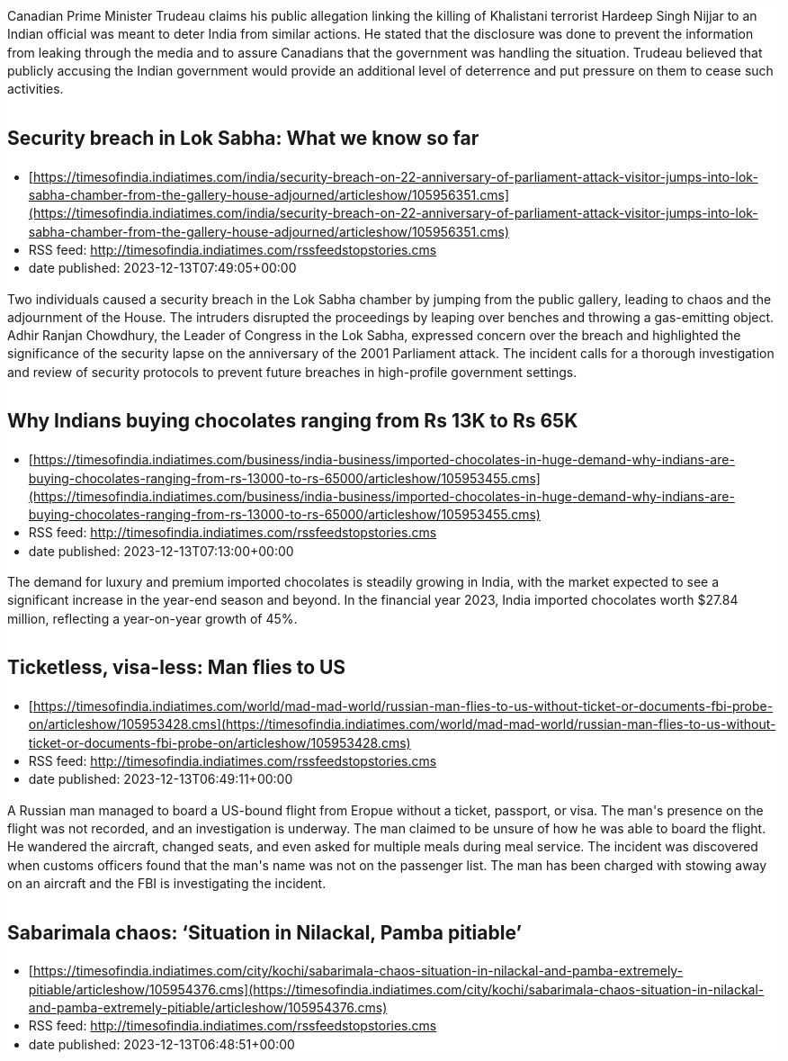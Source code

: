 Canadian Prime Minister Trudeau claims his public allegation linking the killing of Khalistani terrorist Hardeep Singh Nijjar to an Indian official was meant to deter India from similar actions. He stated that the disclosure was done to prevent the information from leaking through the media and to assure Canadians that the government was handling the situation. Trudeau believed that publicly accusing the Indian government would provide an additional level of deterrence and put pressure on them to cease such activities.

## Security breach in Lok Sabha: What we know so far
 - [https://timesofindia.indiatimes.com/india/security-breach-on-22-anniversary-of-parliament-attack-visitor-jumps-into-lok-sabha-chamber-from-the-gallery-house-adjourned/articleshow/105956351.cms](https://timesofindia.indiatimes.com/india/security-breach-on-22-anniversary-of-parliament-attack-visitor-jumps-into-lok-sabha-chamber-from-the-gallery-house-adjourned/articleshow/105956351.cms)
 - RSS feed: http://timesofindia.indiatimes.com/rssfeedstopstories.cms
 - date published: 2023-12-13T07:49:05+00:00

Two individuals caused a security breach in the Lok Sabha chamber by jumping from the public gallery, leading to chaos and the adjournment of the House. The intruders disrupted the proceedings by leaping over benches and throwing a gas-emitting object. Adhir Ranjan Chowdhury, the Leader of Congress in the Lok Sabha, expressed concern over the breach and highlighted the significance of the security lapse on the anniversary of the 2001 Parliament attack. The incident calls for a thorough investigation and review of security protocols to prevent future breaches in high-profile government settings.

## Why Indians buying chocolates ranging from Rs 13K to Rs 65K
 - [https://timesofindia.indiatimes.com/business/india-business/imported-chocolates-in-huge-demand-why-indians-are-buying-chocolates-ranging-from-rs-13000-to-rs-65000/articleshow/105953455.cms](https://timesofindia.indiatimes.com/business/india-business/imported-chocolates-in-huge-demand-why-indians-are-buying-chocolates-ranging-from-rs-13000-to-rs-65000/articleshow/105953455.cms)
 - RSS feed: http://timesofindia.indiatimes.com/rssfeedstopstories.cms
 - date published: 2023-12-13T07:13:00+00:00

The demand for luxury and premium imported chocolates is steadily growing in India, with the market expected to see a significant increase in the year-end season and beyond. In the financial year 2023, India imported chocolates worth $27.84 million, reflecting a year-on-year growth of 45%.

## Ticketless, visa-less: Man flies to US
 - [https://timesofindia.indiatimes.com/world/mad-mad-world/russian-man-flies-to-us-without-ticket-or-documents-fbi-probe-on/articleshow/105953428.cms](https://timesofindia.indiatimes.com/world/mad-mad-world/russian-man-flies-to-us-without-ticket-or-documents-fbi-probe-on/articleshow/105953428.cms)
 - RSS feed: http://timesofindia.indiatimes.com/rssfeedstopstories.cms
 - date published: 2023-12-13T06:49:11+00:00

A Russian man managed to board a US-bound flight from Eropue without a ticket, passport, or visa. The man's presence on the flight was not recorded, and an investigation is underway. The man claimed to be unsure of how he was able to board the flight. He wandered the aircraft, changed seats, and even asked for multiple meals during meal service. The incident was discovered when customs officers found that the man's name was not on the passenger list. The man has been charged with stowing away on an aircraft and the FBI is investigating the incident.

## Sabarimala chaos: ‘Situation in Nilackal, Pamba pitiable’
 - [https://timesofindia.indiatimes.com/city/kochi/sabarimala-chaos-situation-in-nilackal-and-pamba-extremely-pitiable/articleshow/105954376.cms](https://timesofindia.indiatimes.com/city/kochi/sabarimala-chaos-situation-in-nilackal-and-pamba-extremely-pitiable/articleshow/105954376.cms)
 - RSS feed: http://timesofindia.indiatimes.com/rssfeedstopstories.cms
 - date published: 2023-12-13T06:48:51+00:00
